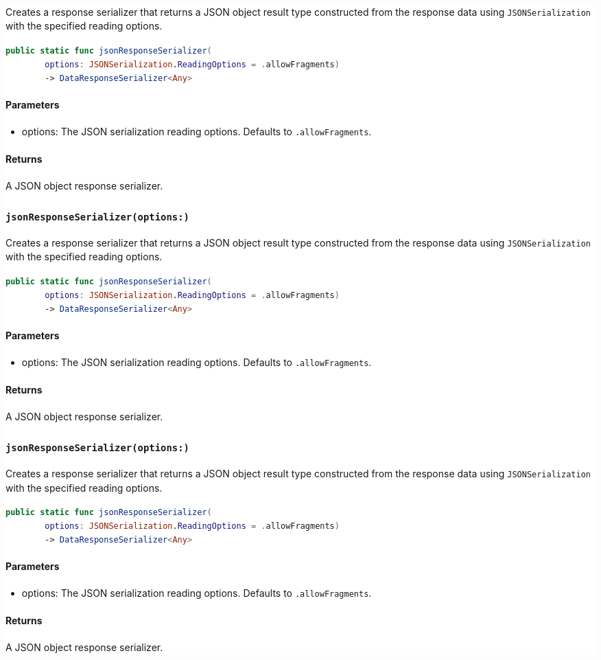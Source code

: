 Creates a response serializer that returns a JSON object result type constructed from the response data using
`JSONSerialization` with the specified reading options.

``` swift
public static func jsonResponseSerializer(
        options: JSONSerialization.ReadingOptions = .allowFragments)
        -> DataResponseSerializer<Any>
```

#### Parameters

  - options: The JSON serialization reading options. Defaults to `.allowFragments`.

#### Returns

A JSON object response serializer.

### `jsonResponseSerializer(options:)`

Creates a response serializer that returns a JSON object result type constructed from the response data using
`JSONSerialization` with the specified reading options.

``` swift
public static func jsonResponseSerializer(
        options: JSONSerialization.ReadingOptions = .allowFragments)
        -> DataResponseSerializer<Any>
```

#### Parameters

  - options: The JSON serialization reading options. Defaults to `.allowFragments`.

#### Returns

A JSON object response serializer.

### `jsonResponseSerializer(options:)`

Creates a response serializer that returns a JSON object result type constructed from the response data using
`JSONSerialization` with the specified reading options.

``` swift
public static func jsonResponseSerializer(
        options: JSONSerialization.ReadingOptions = .allowFragments)
        -> DataResponseSerializer<Any>
```

#### Parameters

  - options: The JSON serialization reading options. Defaults to `.allowFragments`.

#### Returns

A JSON object response serializer.
